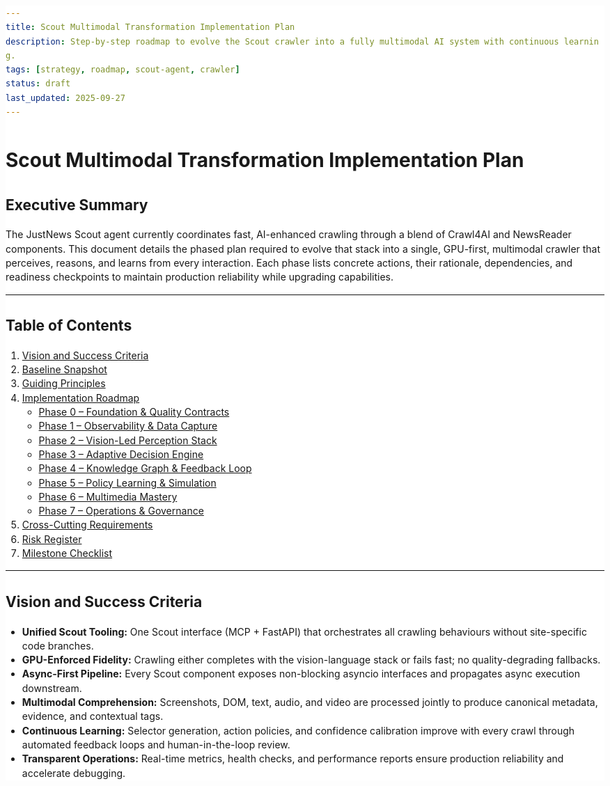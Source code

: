 ```yaml
---
title: Scout Multimodal Transformation Implementation Plan
description: Step-by-step roadmap to evolve the Scout crawler into a fully multimodal AI system with continuous learning.
tags: [strategy, roadmap, scout-agent, crawler]
status: draft
last_updated: 2025-09-27
---
```




# Scout Multimodal Transformation Implementation Plan

## Executive Summary
The JustNews Scout agent currently coordinates fast, AI-enhanced crawling through a blend of Crawl4AI and NewsReader components. This document details the phased plan required to evolve that stack into a single, GPU-first, multimodal crawler that perceives, reasons, and learns from every interaction. Each phase lists concrete actions, their rationale, dependencies, and readiness checkpoints to maintain production reliability while upgrading capabilities.

---

## Table of Contents
1. [Vision and Success Criteria](#vision-and-success-criteria)
2. [Baseline Snapshot](#baseline-snapshot)
3. [Guiding Principles](#guiding-principles)
4. [Implementation Roadmap](#implementation-roadmap)
   - [Phase 0 – Foundation & Quality Contracts](#phase-0--foundation--quality-contracts)
   - [Phase 1 – Observability & Data Capture](#phase-1--observability--data-capture)
   - [Phase 2 – Vision-Led Perception Stack](#phase-2--vision-led-perception-stack)
   - [Phase 3 – Adaptive Decision Engine](#phase-3--adaptive-decision-engine)
   - [Phase 4 – Knowledge Graph & Feedback Loop](#phase-4--knowledge-graph--feedback-loop)
   - [Phase 5 – Policy Learning & Simulation](#phase-5--policy-learning--simulation)
   - [Phase 6 – Multimedia Mastery](#phase-6--multimedia-mastery)
   - [Phase 7 – Operations & Governance](#phase-7--operations--governance)
5. [Cross-Cutting Requirements](#cross-cutting-requirements)
6. [Risk Register](#risk-register)
7. [Milestone Checklist](#milestone-checklist)

---

## Vision and Success Criteria
- **Unified Scout Tooling:** One Scout interface (MCP + FastAPI) that orchestrates all crawling behaviours without site-specific code branches.
- **GPU-Enforced Fidelity:** Crawling either completes with the vision-language stack or fails fast; no quality-degrading fallbacks.
- **Async-First Pipeline:** Every Scout component exposes non-blocking asyncio interfaces and propagates async execution downstream.
- **Multimodal Comprehension:** Screenshots, DOM, text, audio, and video are processed jointly to produce canonical metadata, evidence, and contextual tags.
- **Continuous Learning:** Selector generation, action policies, and confidence calibration improve with every crawl through automated feedback loops and human-in-the-loop review.
- **Transparent Operations:** Real-time metrics, health checks, and performance reports ensure production reliability and accelerate debugging.
